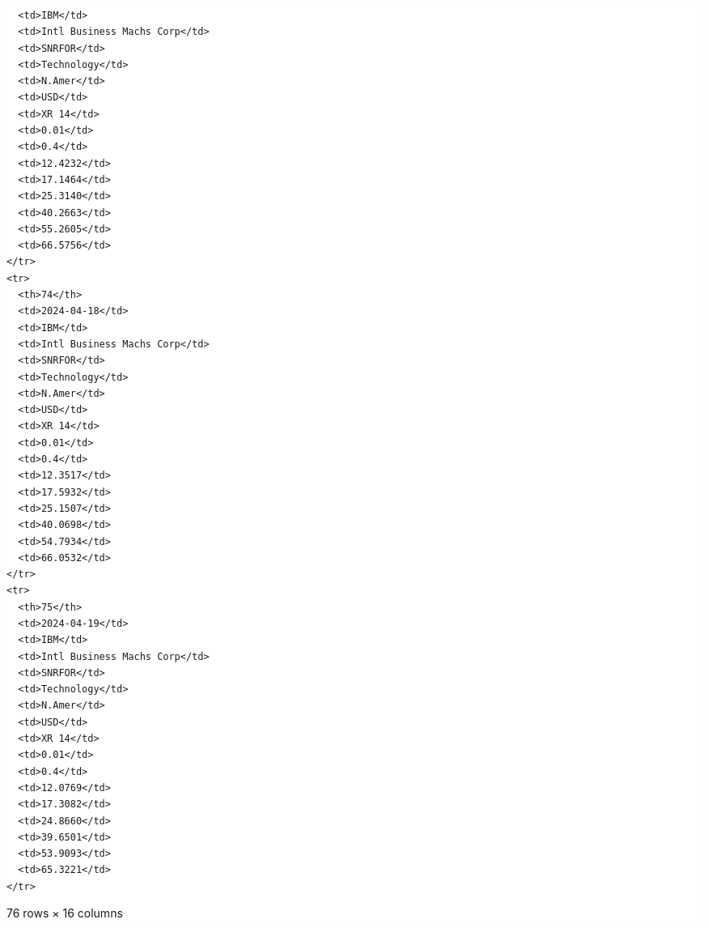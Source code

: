 	  <td>IBM</td>
	  <td>Intl Business Machs Corp</td>
	  <td>SNRFOR</td>
	  <td>Technology</td>
	  <td>N.Amer</td>
	  <td>USD</td>
	  <td>XR 14</td>
	  <td>0.01</td>
	  <td>0.4</td>
	  <td>12.4232</td>
	  <td>17.1464</td>
	  <td>25.3140</td>
	  <td>40.2663</td>
	  <td>55.2605</td>
	  <td>66.5756</td>
	</tr>
	<tr>
	  <th>74</th>
	  <td>2024-04-18</td>
	  <td>IBM</td>
	  <td>Intl Business Machs Corp</td>
	  <td>SNRFOR</td>
	  <td>Technology</td>
	  <td>N.Amer</td>
	  <td>USD</td>
	  <td>XR 14</td>
	  <td>0.01</td>
	  <td>0.4</td>
	  <td>12.3517</td>
	  <td>17.5932</td>
	  <td>25.1507</td>
	  <td>40.0698</td>
	  <td>54.7934</td>
	  <td>66.0532</td>
	</tr>
	<tr>
	  <th>75</th>
	  <td>2024-04-19</td>
	  <td>IBM</td>
	  <td>Intl Business Machs Corp</td>
	  <td>SNRFOR</td>
	  <td>Technology</td>
	  <td>N.Amer</td>
	  <td>USD</td>
	  <td>XR 14</td>
	  <td>0.01</td>
	  <td>0.4</td>
	  <td>12.0769</td>
	  <td>17.3082</td>
	  <td>24.8660</td>
	  <td>39.6501</td>
	  <td>53.9093</td>
	  <td>65.3221</td>
	</tr>
  </tbody>
</table>
<p>76 rows × 16 columns</p>
</div>
